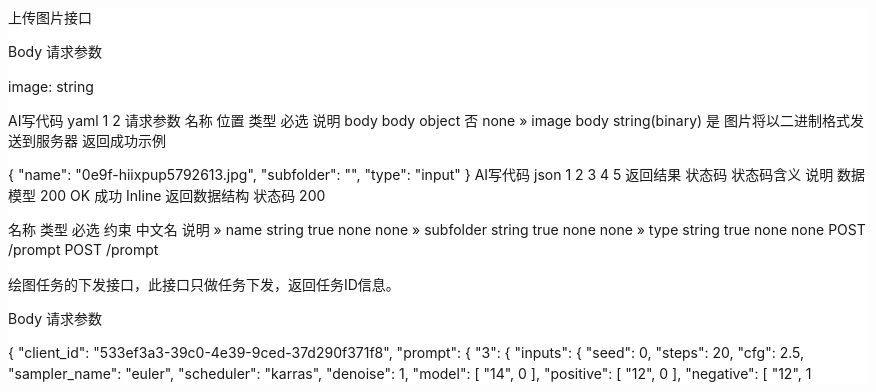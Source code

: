 上传图片接口

Body 请求参数

image: string

AI写代码
yaml
1
2
请求参数
名称	位置	类型	必选	说明
body	body	object	否	none
» image	body	string(binary)	是	图片将以二进制格式发送到服务器
返回成功示例

{
  "name": "0e9f-hiixpup5792613.jpg",
  "subfolder": "",
  "type": "input"
}
AI写代码
json
1
2
3
4
5
返回结果
状态码	状态码含义	说明	数据模型
200	OK	成功	Inline
返回数据结构
状态码 200

名称	类型	必选	约束	中文名	说明
» name	string	true	none		none
» subfolder	string	true	none		none
» type	string	true	none		none
POST /prompt
POST /prompt

绘图任务的下发接口，此接口只做任务下发，返回任务ID信息。

Body 请求参数

{
  "client_id": "533ef3a3-39c0-4e39-9ced-37d290f371f8",
  "prompt": {
    "3": {
      "inputs": {
        "seed": 0,
        "steps": 20,
        "cfg": 2.5,
        "sampler_name": "euler",
        "scheduler": "karras",
        "denoise": 1,
        "model": [
          "14",
          0
        ],
        "positive": [
          "12",
          0
        ],
        "negative": [
          "12",
          1
